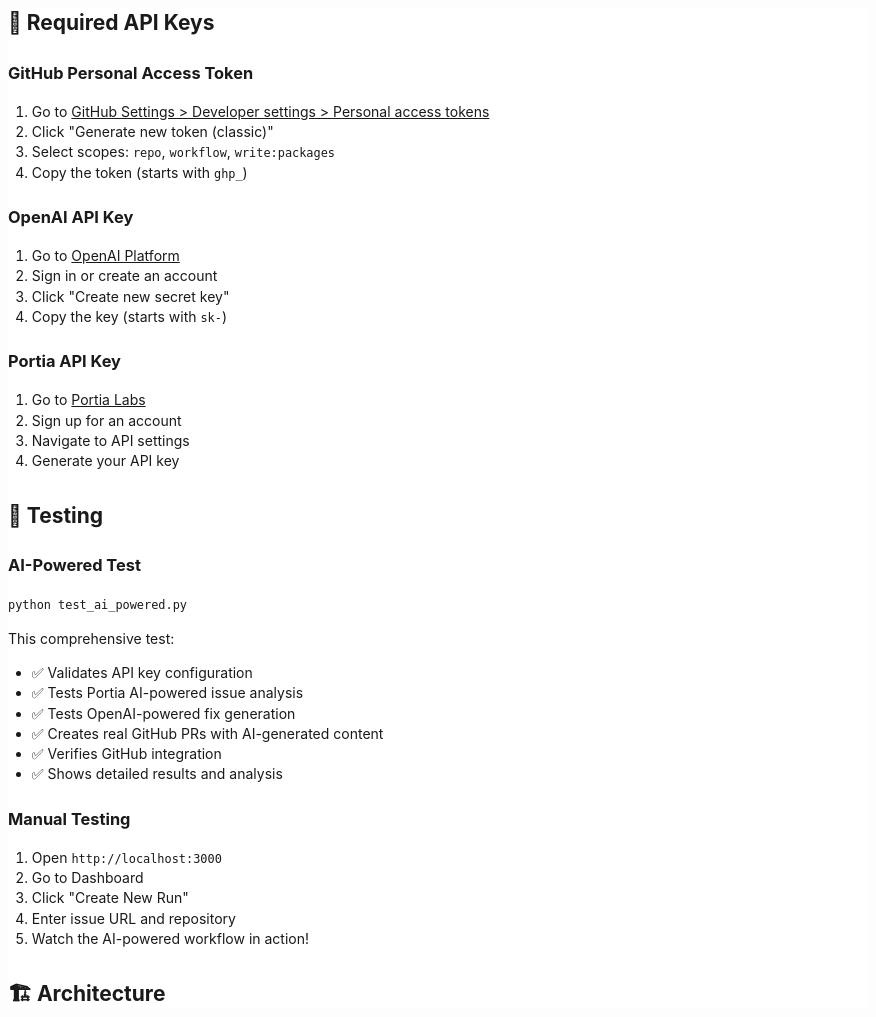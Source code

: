## 🔑 Required API Keys

### **GitHub Personal Access Token**

1. Go to [GitHub Settings > Developer settings > Personal access tokens](https://github.com/settings/tokens)
2. Click "Generate new token (classic)"
3. Select scopes: `repo`, `workflow`, `write:packages`
4. Copy the token (starts with `ghp_`)

### **OpenAI API Key**

1. Go to [OpenAI Platform](https://platform.openai.com/api-keys)
2. Sign in or create an account
3. Click "Create new secret key"
4. Copy the key (starts with `sk-`)

### **Portia API Key**

1. Go to [Portia Labs](https://portialabs.ai)
2. Sign up for an account
3. Navigate to API settings
4. Generate your API key

## 🧪 Testing

### **AI-Powered Test**

```bash
python test_ai_powered.py
```

This comprehensive test:

- ✅ Validates API key configuration
- ✅ Tests Portia AI-powered issue analysis
- ✅ Tests OpenAI-powered fix generation
- ✅ Creates real GitHub PRs with AI-generated content
- ✅ Verifies GitHub integration
- ✅ Shows detailed results and analysis

### **Manual Testing**

1. Open `http://localhost:3000`
2. Go to Dashboard
3. Click "Create New Run"
4. Enter issue URL and repository
5. Watch the AI-powered workflow in action!

## 🏗️ Architecture
